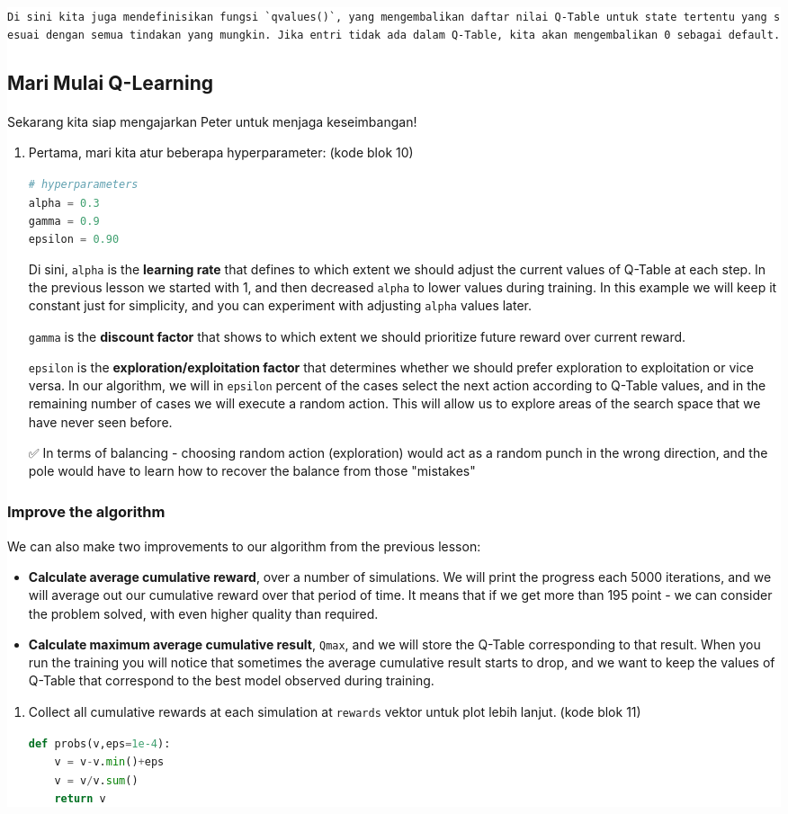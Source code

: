     Di sini kita juga mendefinisikan fungsi `qvalues()`, yang mengembalikan daftar nilai Q-Table untuk state tertentu yang sesuai dengan semua tindakan yang mungkin. Jika entri tidak ada dalam Q-Table, kita akan mengembalikan 0 sebagai default.

## Mari Mulai Q-Learning

Sekarang kita siap mengajarkan Peter untuk menjaga keseimbangan!

1. Pertama, mari kita atur beberapa hyperparameter: (kode blok 10)

    ```python
    # hyperparameters
    alpha = 0.3
    gamma = 0.9
    epsilon = 0.90
    ```

    Di sini, `alpha` is the **learning rate** that defines to which extent we should adjust the current values of Q-Table at each step. In the previous lesson we started with 1, and then decreased `alpha` to lower values during training. In this example we will keep it constant just for simplicity, and you can experiment with adjusting `alpha` values later.

    `gamma` is the **discount factor** that shows to which extent we should prioritize future reward over current reward.

    `epsilon` is the **exploration/exploitation factor** that determines whether we should prefer exploration to exploitation or vice versa. In our algorithm, we will in `epsilon` percent of the cases select the next action according to Q-Table values, and in the remaining number of cases we will execute a random action. This will allow us to explore areas of the search space that we have never seen before. 

    ✅ In terms of balancing - choosing random action (exploration) would act as a random punch in the wrong direction, and the pole would have to learn how to recover the balance from those "mistakes"

### Improve the algorithm

We can also make two improvements to our algorithm from the previous lesson:

- **Calculate average cumulative reward**, over a number of simulations. We will print the progress each 5000 iterations, and we will average out our cumulative reward over that period of time. It means that if we get more than 195 point - we can consider the problem solved, with even higher quality than required.
  
- **Calculate maximum average cumulative result**, `Qmax`, and we will store the Q-Table corresponding to that result. When you run the training you will notice that sometimes the average cumulative result starts to drop, and we want to keep the values of Q-Table that correspond to the best model observed during training.

1. Collect all cumulative rewards at each simulation at `rewards` vektor untuk plot lebih lanjut. (kode blok 11)

    ```python
    def probs(v,eps=1e-4):
        v = v-v.min()+eps
        v = v/v.sum()
        return v
    